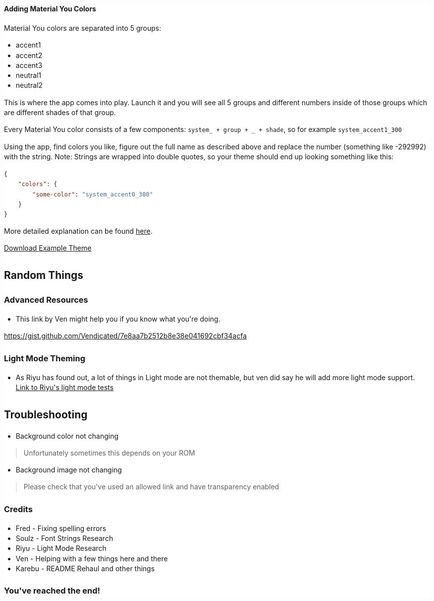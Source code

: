 #### Adding Material You Colors

Material You colors are separated into 5 groups:
- accent1
- accent2
- accent3
- neutral1
- neutral2

This is where the app comes into play. Launch it and you will see all 5 groups and different numbers inside of those groups which are different shades of that group. 

Every Material You color consists of a few components:
`system_ + group + _ + shade`, so for example `system_accent1_300`

Using the app, find colors you like, figure out the full name as described above and replace the number (something like -292992) with the string. 
Note: Strings are wrapped into double quotes, so your theme should end up looking something like this:
```json
{
    "colors": {
        "some-color": "system_accent0_300"
    } 
}
```

More detailed explanation can be found [here](https://discord.com/channels/811255666990907402/868419532992172073/898303519394758706).

[Download Example Theme](https://github.com/MrSpidercat/Matu/releases/download/Release/matu-dark.json)

  

## Random Things
### Advanced Resources

* This link by Ven might help you if you know what you're doing.

https://gist.github.com/Vendicated/7e8aa7b2512b8e38e041692cbf34acfa

### Light Mode Theming

* As Riyu has found out, a lot of things in Light mode are not themable, but ven did say he will add more light mode support. [Link to Riyu's light mode tests](https://ptb.discord.com/channels/811255666990907402/868419532992172073/902278346195476490)

  

## Troubleshooting
- Background color not changing
> Unfortunately sometimes this depends on your ROM
- Background image not changing
> Please check that you've used an allowed link and have transparency enabled

  

### Credits
- Fred - Fixing spelling errors
- Soulz - Font Strings Research
- Riyu - Light Mode Research
- Ven - Helping with a few things here and there
- Karebu - README Rehaul and other things

### **You've reached the end!**
